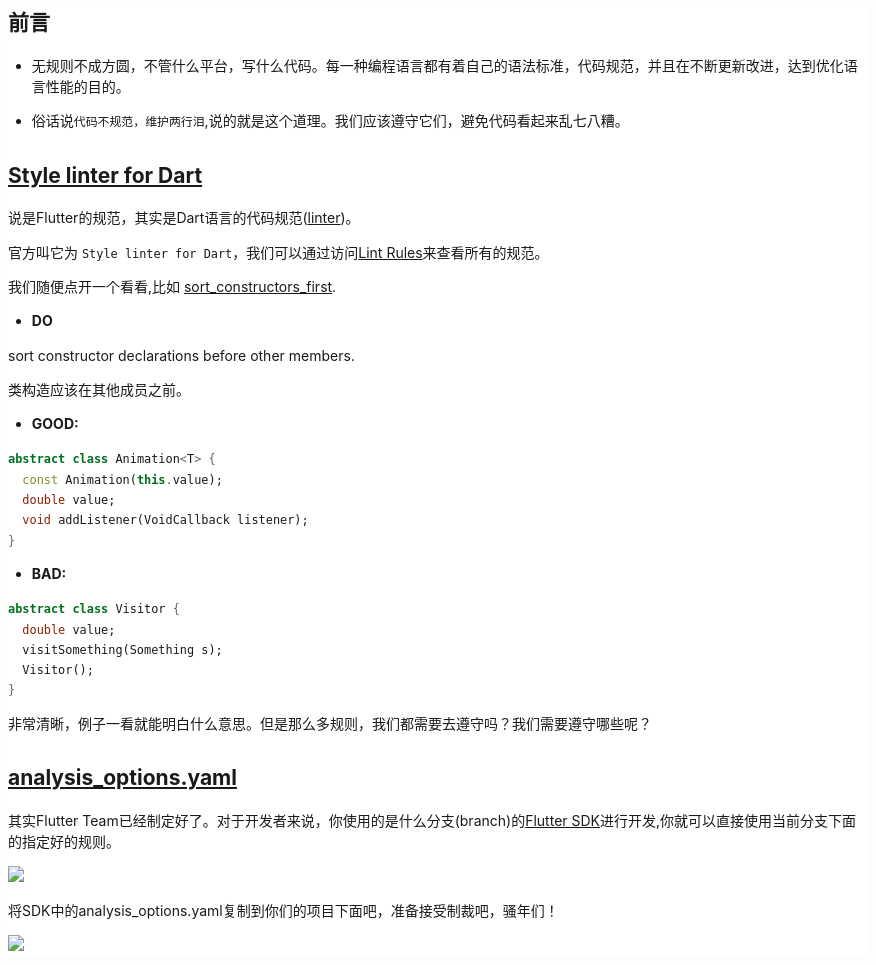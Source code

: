 ## 前言

* 无规则不成方圆，不管什么平台，写什么代码。每一种编程语言都有着自己的语法标准，代码规范，并且在不断更新改进，达到优化语言性能的目的。

* 俗话说`代码不规范，维护两行泪`,说的就是这个道理。我们应该遵守它们，避免代码看起来乱七八糟。


## [Style linter for Dart](https://dart-lang.github.io/linter/)
说是Flutter的规范，其实是Dart语言的代码规范([linter](https://dart-lang.github.io/linter/))。

官方叫它为 `Style linter for Dart`，我们可以通过访问[Lint Rules](https://dart-lang.github.io/linter/lints/)来查看所有的规范。


我们随便点开一个看看,比如 [sort_constructors_first](https://dart-lang.github.io/linter/lints/sort_constructors_first.html).

* **DO** 

sort constructor declarations before other members.

类构造应该在其他成员之前。

* **GOOD:**
```dart
abstract class Animation<T> {
  const Animation(this.value);
  double value;
  void addListener(VoidCallback listener);
}
```
* **BAD:**
```dart
abstract class Visitor {
  double value;
  visitSomething(Something s);
  Visitor();
}
```

非常清晰，例子一看就能明白什么意思。但是那么多规则，我们都需要去遵守吗？我们需要遵守哪些呢？ 

## [analysis_options.yaml](https://github.com/flutter/flutter/blob/master/analysis_options.yaml)

其实Flutter Team已经制定好了。对于开发者来说，你使用的是什么分支(branch)的[Flutter SDK](https://flutter.dev/docs/development/tools/sdk/releases)进行开发,你就可以直接使用当前分支下面的指定好的规则。

![](https://user-gold-cdn.xitu.io/2020/5/29/1725c0ac4ee11e02?w=882&h=790&f=png&s=88077)


将SDK中的analysis_options.yaml复制到你们的项目下面吧，准备接受制裁吧，骚年们！


![](https://user-gold-cdn.xitu.io/2020/5/29/1725c0e1471445d2?w=1080&h=850&f=png&s=455633)
